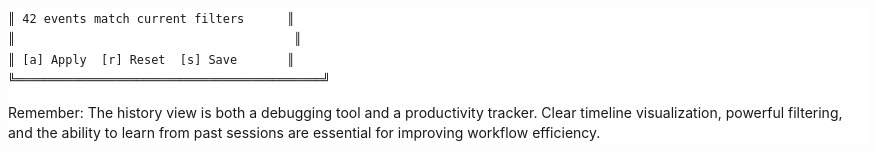 ```
║ 42 events match current filters      ║
║                                       ║
║ [a] Apply  [r] Reset  [s] Save       ║
╚═══════════════════════════════════════════╝
```

Remember: The history view is both a debugging tool and a productivity tracker. Clear timeline visualization, powerful filtering, and the ability to learn from past sessions are essential for improving workflow efficiency.